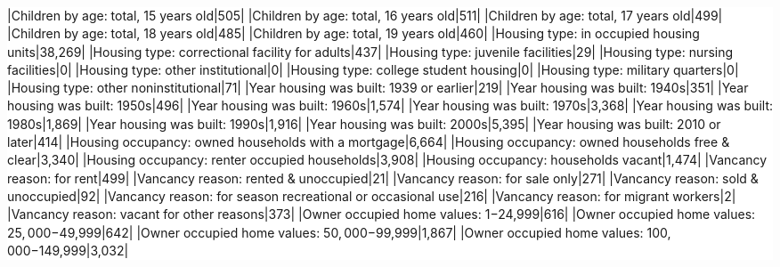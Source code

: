 |Children by age: total, 15 years old|505|
|Children by age: total, 16 years old|511|
|Children by age: total, 17 years old|499|
|Children by age: total, 18 years old|485|
|Children by age: total, 19 years old|460|
|Housing type: in occupied housing units|38,269|
|Housing type: correctional facility for adults|437|
|Housing type: juvenile facilities|29|
|Housing type: nursing facilities|0|
|Housing type: other institutional|0|
|Housing type: college student housing|0|
|Housing type: military quarters|0|
|Housing type: other noninstitutional|71|
|Year housing was built: 1939 or earlier|219|
|Year housing was built: 1940s|351|
|Year housing was built: 1950s|496|
|Year housing was built: 1960s|1,574|
|Year housing was built: 1970s|3,368|
|Year housing was built: 1980s|1,869|
|Year housing was built: 1990s|1,916|
|Year housing was built: 2000s|5,395|
|Year housing was built: 2010 or later|414|
|Housing occupancy: owned households with a mortgage|6,664|
|Housing occupancy: owned households free & clear|3,340|
|Housing occupancy: renter occupied households|3,908|
|Housing occupancy: households vacant|1,474|
|Vancancy reason: for rent|499|
|Vancancy reason: rented & unoccupied|21|
|Vancancy reason: for sale only|271|
|Vancancy reason: sold & unoccupied|92|
|Vancancy reason: for season recreational or occasional use|216|
|Vancancy reason: for migrant workers|2|
|Vancancy reason: vacant for other reasons|373|
|Owner occupied home values: $1-$24,999|616|
|Owner occupied home values: $25,000-$49,999|642|
|Owner occupied home values: $50,000-$99,999|1,867|
|Owner occupied home values: $100,000-$149,999|3,032|